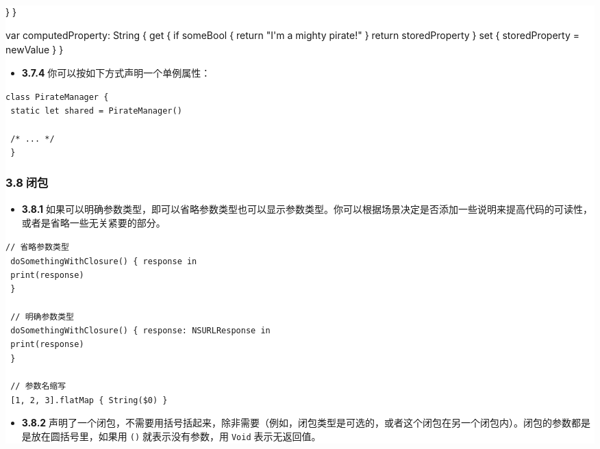  <span class="token punctuation">}</span>
 <span class="token punctuation">}</span>
 
 <span class="token keyword">var</span> computedProperty<span class="token punctuation">:</span> <span class="token builtin">String</span>  <span class="token punctuation">{</span>
 <span class="token keyword">get</span> <span class="token punctuation">{</span>
 <span class="token keyword">if</span> someBool <span class="token punctuation">{</span>
 <span class="token keyword">return</span> <span class="token string">"I'm a mighty pirate!"</span>
 <span class="token punctuation">}</span>
 <span class="token keyword">return</span> storedProperty
 <span class="token punctuation">}</span>
 <span class="token keyword">set</span> <span class="token punctuation">{</span>
 storedProperty <span class="token operator">=</span> newValue
 <span class="token punctuation">}</span>
 <span class="token punctuation">}</span></code></pre>
 <ul><li><strong>3.7.4</strong> 你可以按如下方式声明一个单例属性：</li>
 </ul>
 
 <pre class=" language-swift"><code class=" language-swift"><span class="token keyword">class</span> <span class="token class-name">PirateManager</span> <span class="token punctuation">{</span>
 <span class="token keyword">static</span> <span class="token keyword">let</span> shared <span class="token operator">=</span> <span class="token function">PirateManager</span><span class="token punctuation">(</span><span class="token punctuation">)</span>
 
 <span class="token comment" spellcheck="true">/* ... */</span>
 <span class="token punctuation">}</span></code></pre>
 <p><a name="38-closures"></a></p>
 <div name="34db41" data-unique="34db41"></div><h3>3.8 闭包</h3>
 <ul><li><strong>3.8.1</strong> 如果可以明确参数类型，即可以省略参数类型也可以显示参数类型。你可以根据场景决定是否添加一些说明来提高代码的可读性，或者是省略一些无关紧要的部分。</li>
 </ul>
 
 <pre class=" language-swift"><code class=" language-swift"><span class="token comment" spellcheck="true">// 省略参数类型</span>
 <span class="token function">doSomethingWithClosure</span><span class="token punctuation">(</span><span class="token punctuation">)</span> <span class="token punctuation">{</span> response <span class="token keyword">in</span>
 <span class="token function">print</span><span class="token punctuation">(</span>response<span class="token punctuation">)</span>
 <span class="token punctuation">}</span>
 
 <span class="token comment" spellcheck="true">// 明确参数类型</span>
 <span class="token function">doSomethingWithClosure</span><span class="token punctuation">(</span><span class="token punctuation">)</span> <span class="token punctuation">{</span> response<span class="token punctuation">:</span> <span class="token builtin">NSURLResponse</span> <span class="token keyword">in</span>
 <span class="token function">print</span><span class="token punctuation">(</span>response<span class="token punctuation">)</span>
 <span class="token punctuation">}</span>
 
 <span class="token comment" spellcheck="true">// 参数名缩写</span>
 <span class="token punctuation">[</span><span class="token number">1</span><span class="token punctuation">,</span> <span class="token number">2</span><span class="token punctuation">,</span> <span class="token number">3</span><span class="token punctuation">]</span><span class="token punctuation">.</span>flatMap <span class="token punctuation">{</span> <span class="token function">String</span><span class="token punctuation">(</span>$<span class="token number">0</span><span class="token punctuation">)</span> <span class="token punctuation">}</span></code></pre>
 <ul><li><strong>3.8.2</strong> 声明了一个闭包，不需要用括号括起来，除非需要（例如，闭包类型是可选的，或者这个闭包在另一个闭包内）。闭包的参数都是是放在圆括号里，如果用 <code>()</code> 就表示没有参数，用 <code>Void</code> 表示无返回值。</li>
 </ul>
 